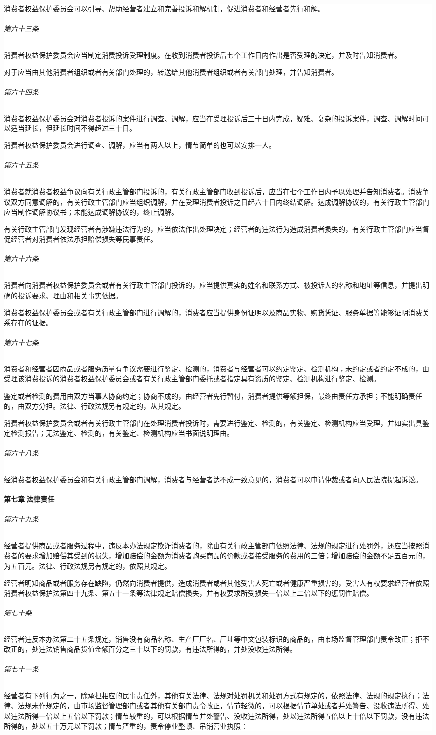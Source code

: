 消费者权益保护委员会可以引导、帮助经营者建立和完善投诉和解机制，促进消费者和经营者先行和解。

###### 第六十三条

消费者权益保护委员会应当制定消费投诉受理制度。在收到消费者投诉后七个工作日内作出是否受理的决定，并及时告知消费者。

对于应当由其他消费者组织或者有关部门处理的，转送给其他消费者组织或者有关部门处理，并告知消费者。

###### 第六十四条

消费者权益保护委员会对消费者投诉的案件进行调查、调解，应当在受理投诉后三十日内完成，疑难、复杂的投诉案件，调查、调解时间可以适当延长，但延长时间不得超过三十日。

消费者权益保护委员会进行调查、调解，应当有两人以上，情节简单的也可以安排一人。

###### 第六十五条

消费者就消费者权益争议向有关行政主管部门投诉的，有关行政主管部门收到投诉后，应当在七个工作日内予以处理并告知消费者。消费争议双方同意调解的，有关行政主管部门应当组织调解，并在受理消费者投诉之日起六十日内终结调解。达成调解协议的，有关行政主管部门应当制作调解协议书；未能达成调解协议的，终止调解。

有关行政主管部门发现经营者有涉嫌违法行为的，应当依法作出处理决定；经营者的违法行为造成消费者损失的，有关行政主管部门应当督促经营者对消费者依法承担赔偿损失等民事责任。

###### 第六十六条

消费者向消费者权益保护委员会或者有关行政主管部门投诉的，应当提供真实的姓名和联系方式、被投诉人的名称和地址等信息，并提出明确的投诉要求、理由和相关事实依据。

消费者权益保护委员会或者有关行政主管部门进行调解的，消费者应当提供身份证明以及商品实物、购货凭证、服务单据等能够证明消费关系存在的证据。

###### 第六十七条

消费者和经营者因商品或者服务质量有争议需要进行鉴定、检测的，消费者与经营者可以约定鉴定、检测机构；未约定或者约定不成的，由受理该消费投诉的消费者权益保护委员会或者有关行政主管部门委托或者指定具有资质的鉴定、检测机构进行鉴定、检测。

鉴定或者检测的费用由双方当事人协商约定；协商不成的，由经营者先行暂付，消费者提供等额担保，最终由责任方承担；不能明确责任的，由双方分担。法律、行政法规另有规定的，从其规定。

消费者权益保护委员会或者有关行政主管部门在处理消费者投诉时，需要进行鉴定、检测的，有关鉴定、检测机构应当受理，并如实出具鉴定检测报告；无法鉴定、检测的，有关鉴定、检测机构应当书面说明理由。

###### 第六十八条

经消费者权益保护委员会和有关行政主管部门调解，消费者与经营者达不成一致意见的，消费者可以申请仲裁或者向人民法院提起诉讼。

#### 第七章 法律责任

###### 第六十九条

经营者提供商品或者服务过程中，违反本办法规定欺诈消费者的，除由有关行政主管部门依照法律、法规的规定进行处罚外，还应当按照消费者的要求增加赔偿其受到的损失，增加赔偿的金额为消费者购买商品的价款或者接受服务的费用的三倍；增加赔偿的金额不足五百元的，为五百元。法律、行政法规另有规定的，依照其规定。

经营者明知商品或者服务存在缺陷，仍然向消费者提供，造成消费者或者其他受害人死亡或者健康严重损害的，受害人有权要求经营者依照消费者权益保护法第四十九条、第五十一条等法律规定赔偿损失，并有权要求所受损失一倍以上二倍以下的惩罚性赔偿。

###### 第七十条

经营者违反本办法第二十五条规定，销售没有商品名称、生产厂厂名、厂址等中文包装标识的商品的，由市场监督管理部门责令改正；拒不改正的，处违法销售商品货值金额百分之三十以下的罚款，有违法所得的，并处没收违法所得。

###### 第七十一条

经营者有下列行为之一，除承担相应的民事责任外，其他有关法律、法规对处罚机关和处罚方式有规定的，依照法律、法规的规定执行；法律、法规未作规定的，由市场监督管理部门或者其他有关部门责令改正，情节轻微的，可以根据情节单处或者并处警告、没收违法所得、处以违法所得一倍以上五倍以下罚款；情节较重的，可以根据情节并处警告、没收违法所得，处以违法所得五倍以上十倍以下罚款，没有违法所得的，处以五十万元以下罚款；情节严重的，责令停业整顿、吊销营业执照：
